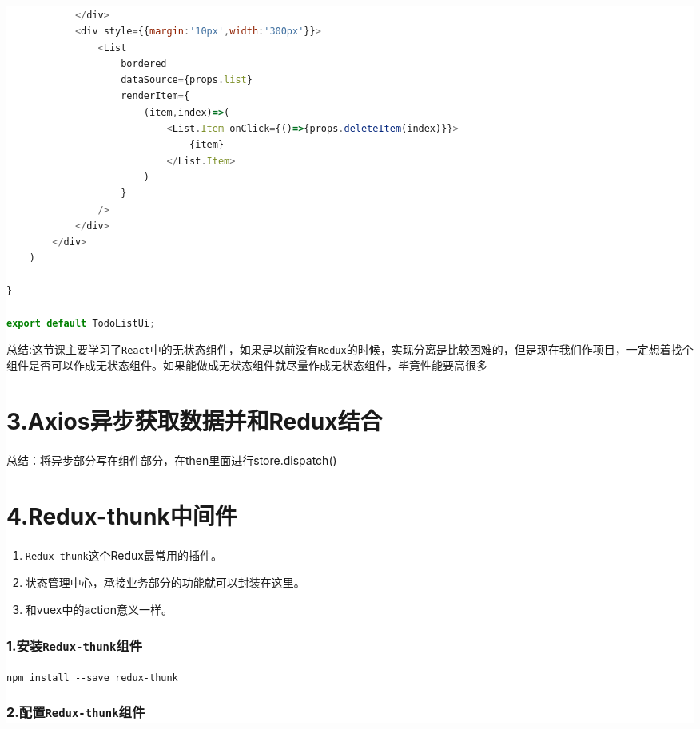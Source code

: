 ```js
            </div>
            <div style={{margin:'10px',width:'300px'}}>
                <List
                    bordered
                    dataSource={props.list}
                    renderItem={
                        (item,index)=>(
                            <List.Item onClick={()=>{props.deleteItem(index)}}>
                                {item}
                            </List.Item>
                        )
                    }
                />    
            </div>
        </div>
    )
   
}

export default TodoListUi;
```



总结:这节课主要学习了`React`中的无状态组件，如果是以前没有`Redux`的时候，实现分离是比较困难的，但是现在我们作项目，一定想着找个组件是否可以作成无状态组件。如果能做成无状态组件就尽量作成无状态组件，毕竟性能要高很多





# 3.Axios异步获取数据并和Redux结合

总结：将异步部分写在组件部分，在then里面进行store.dispatch()





# 4.Redux-thunk中间件

1. `Redux-thunk`这个Redux最常用的插件。

2. 状态管理中心，承接业务部分的功能就可以封装在这里。

3. 和vuex中的action意义一样。



### 1.安装`Redux-thunk`组件

```text
npm install --save redux-thunk
```

### 2.配置`Redux-thunk`组件
